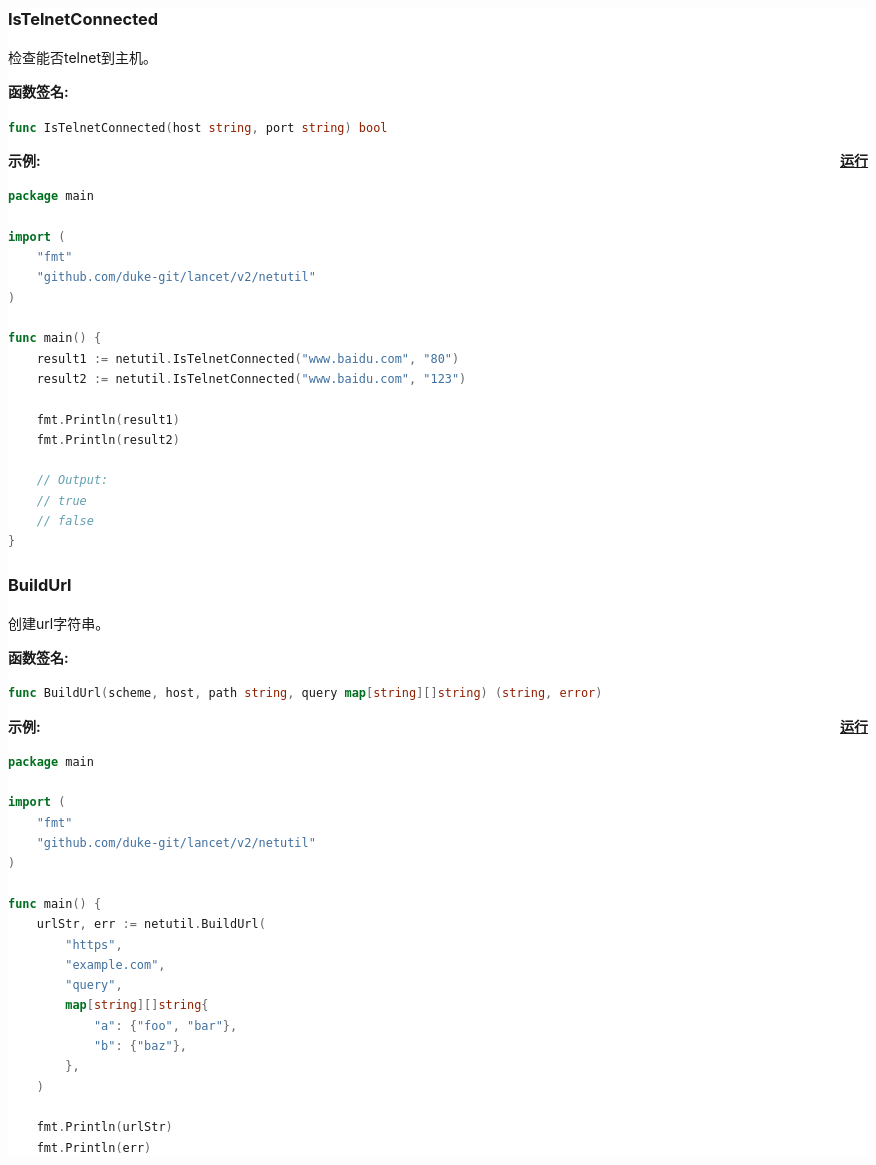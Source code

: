 ### <span id="IsTelnetConnected">IsTelnetConnected</span>

<p>检查能否telnet到主机。</p>

<b>函数签名:</b>

```go
func IsTelnetConnected(host string, port string) bool
```

<b>示例:<span style="float:right;display:inline-block;">[运行](https://go.dev/play/p/yiLCGtQv_ZG)</span></b>

```go
package main

import (
    "fmt"
    "github.com/duke-git/lancet/v2/netutil"
)

func main() {
    result1 := netutil.IsTelnetConnected("www.baidu.com", "80")
    result2 := netutil.IsTelnetConnected("www.baidu.com", "123")

    fmt.Println(result1)
    fmt.Println(result2)

    // Output:
    // true
    // false
}
```

### <span id="BuildUrl">BuildUrl</span>

<p>创建url字符串。</p>

<b>函数签名:</b>

```go
func BuildUrl(scheme, host, path string, query map[string][]string) (string, error)
```

<b>示例:<span style="float:right;display:inline-block;">[运行](https://go.dev/play/p/JLXl1hZK7l4)</span></b>

```go
package main

import (
    "fmt"
    "github.com/duke-git/lancet/v2/netutil"
)

func main() {
    urlStr, err := netutil.BuildUrl(
		"https",
		"example.com",
		"query",
		map[string][]string{
			"a": {"foo", "bar"},
			"b": {"baz"},
		},
	)

	fmt.Println(urlStr)
	fmt.Println(err)
```